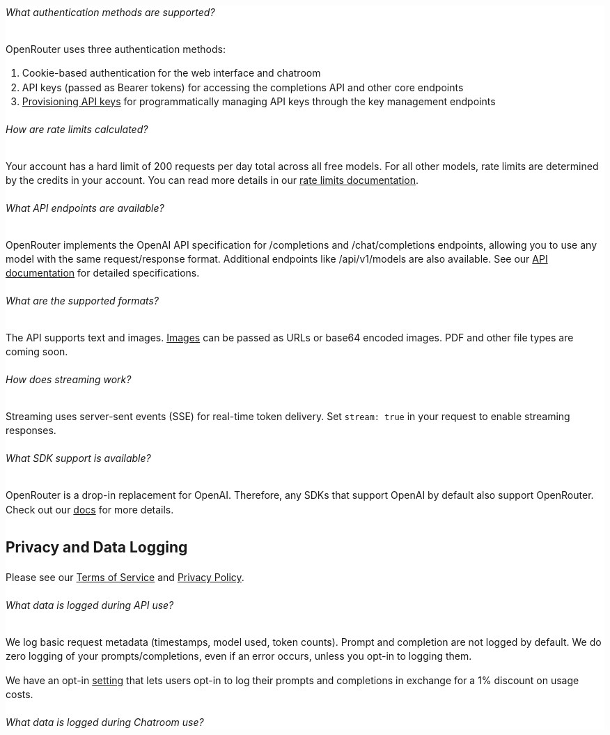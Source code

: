 ###### What authentication methods are supported?

OpenRouter uses three authentication methods:

1. Cookie-based authentication for the web interface and chatroom
2. API keys (passed as Bearer tokens) for accessing the completions API and other core endpoints
3. [Provisioning API keys](https://openrouter.ai/docs/features/provisioning-api-keys) for programmatically managing API keys through the key management endpoints

###### How are rate limits calculated?

Your account has a hard limit of 200 requests per day total across all free models.
For all other models, rate limits are determined by the credits in your account. You can read more
details in our [rate limits documentation](https://openrouter.ai/docs/api-reference/limits).

###### What API endpoints are available?

OpenRouter implements the OpenAI API specification for /completions and
/chat/completions endpoints, allowing you to use any model with the same
request/response format. Additional endpoints like /api/v1/models are also
available. See our [API documentation](https://openrouter.ai/docs/api-reference/overview) for
detailed specifications.

###### What are the supported formats?

The API supports text and images.
[Images](https://openrouter.ai/docs/api-reference/overview#images--multimodal) can be passed as
URLs or base64 encoded images. PDF and other file types are coming soon.

###### How does streaming work?

Streaming uses server-sent events (SSE) for real-time token delivery. Set
`stream: true` in your request to enable streaming responses.

###### What SDK support is available?

OpenRouter is a drop-in replacement for OpenAI. Therefore, any SDKs that
support OpenAI by default also support OpenRouter. Check out our
[docs](https://openrouter.ai/docs/frameworks) for more details.

## Privacy and Data Logging

Please see our [Terms of Service](https://openrouter.ai/terms) and [Privacy Policy](https://openrouter.ai/privacy).

###### What data is logged during API use?

We log basic request metadata (timestamps, model used, token counts). Prompt
and completion are not logged by default. We do zero logging of your prompts/completions,
even if an error occurs, unless you opt-in to logging them.

We have an opt-in [setting](https://openrouter.ai/settings/privacy) that
lets users opt-in to log their prompts and completions in exchange for a 1%
discount on usage costs.

###### What data is logged during Chatroom use?
